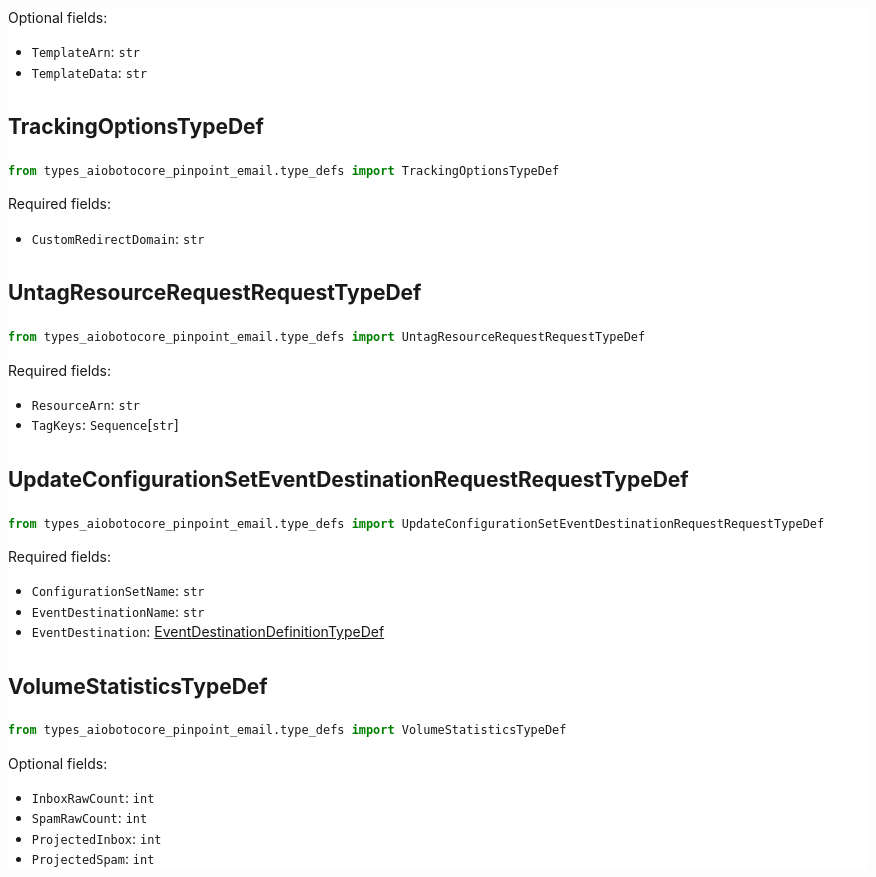 Optional fields:

- `TemplateArn`: `str`
- `TemplateData`: `str`

<a id="trackingoptionstypedef"></a>

## TrackingOptionsTypeDef

```python
from types_aiobotocore_pinpoint_email.type_defs import TrackingOptionsTypeDef
```

Required fields:

- `CustomRedirectDomain`: `str`

<a id="untagresourcerequestrequesttypedef"></a>

## UntagResourceRequestRequestTypeDef

```python
from types_aiobotocore_pinpoint_email.type_defs import UntagResourceRequestRequestTypeDef
```

Required fields:

- `ResourceArn`: `str`
- `TagKeys`: `Sequence`\[`str`\]

<a id="updateconfigurationseteventdestinationrequestrequesttypedef"></a>

## UpdateConfigurationSetEventDestinationRequestRequestTypeDef

```python
from types_aiobotocore_pinpoint_email.type_defs import UpdateConfigurationSetEventDestinationRequestRequestTypeDef
```

Required fields:

- `ConfigurationSetName`: `str`
- `EventDestinationName`: `str`
- `EventDestination`:
  [EventDestinationDefinitionTypeDef](./type_defs.md#eventdestinationdefinitiontypedef)

<a id="volumestatisticstypedef"></a>

## VolumeStatisticsTypeDef

```python
from types_aiobotocore_pinpoint_email.type_defs import VolumeStatisticsTypeDef
```

Optional fields:

- `InboxRawCount`: `int`
- `SpamRawCount`: `int`
- `ProjectedInbox`: `int`
- `ProjectedSpam`: `int`
